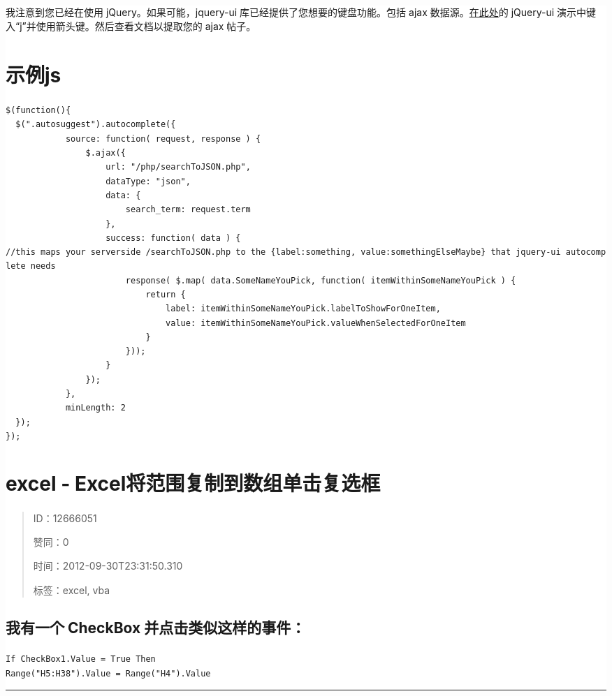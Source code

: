 我注意到您已经在使用 jQuery。如果可能，jquery-ui 库已经提供了您想要的键盘功能。包括 ajax 数据源。[在此处](http://jqueryui.com/demos/autocomplete/)的 jQuery-ui 演示中键入“j”并使用箭头键。然后查看文档以提取您的 ajax 帖子。

# 示例js

```
$(function(){
  $(".autosuggest").autocomplete({
            source: function( request, response ) {
                $.ajax({
                    url: "/php/searchToJSON.php",
                    dataType: "json",
                    data: {
                        search_term: request.term
                    },
                    success: function( data ) {
//this maps your serverside /searchToJSON.php to the {label:something, value:somethingElseMaybe} that jquery-ui autocomplete needs
                        response( $.map( data.SomeNameYouPick, function( itemWithinSomeNameYouPick ) {
                            return {
                                label: itemWithinSomeNameYouPick.labelToShowForOneItem,
                                value: itemWithinSomeNameYouPick.valueWhenSelectedForOneItem
                            }
                        }));
                    }
                });
            },
            minLength: 2
  });
}); 
```

# excel - Excel将范围复制到数组单击复选框

> ID：12666051
> 
> 赞同：0
> 
> 时间：2012-09-30T23:31:50.310
> 
> 标签：excel, vba

## 我有一个 CheckBox 并点击类似这样的事件：

```
If CheckBox1.Value = True Then
Range("H5:H38").Value = Range("H4").Value 
```

* * *

